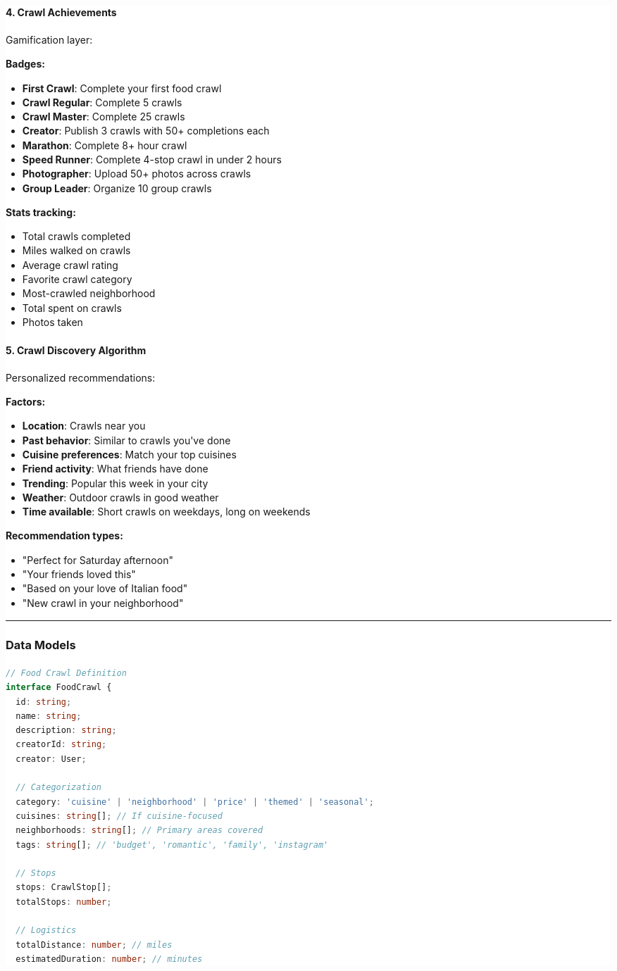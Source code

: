 #### 4. **Crawl Achievements**
Gamification layer:

**Badges:**
- **First Crawl**: Complete your first food crawl
- **Crawl Regular**: Complete 5 crawls
- **Crawl Master**: Complete 25 crawls
- **Creator**: Publish 3 crawls with 50+ completions each
- **Marathon**: Complete 8+ hour crawl
- **Speed Runner**: Complete 4-stop crawl in under 2 hours
- **Photographer**: Upload 50+ photos across crawls
- **Group Leader**: Organize 10 group crawls

**Stats tracking:**
- Total crawls completed
- Miles walked on crawls
- Average crawl rating
- Favorite crawl category
- Most-crawled neighborhood
- Total spent on crawls
- Photos taken

#### 5. **Crawl Discovery Algorithm**
Personalized recommendations:

**Factors:**
- **Location**: Crawls near you
- **Past behavior**: Similar to crawls you've done
- **Cuisine preferences**: Match your top cuisines
- **Friend activity**: What friends have done
- **Trending**: Popular this week in your city
- **Weather**: Outdoor crawls in good weather
- **Time available**: Short crawls on weekdays, long on weekends

**Recommendation types:**
- "Perfect for Saturday afternoon"
- "Your friends loved this"
- "Based on your love of Italian food"
- "New crawl in your neighborhood"

---

### Data Models

```typescript
// Food Crawl Definition
interface FoodCrawl {
  id: string;
  name: string;
  description: string;
  creatorId: string;
  creator: User;

  // Categorization
  category: 'cuisine' | 'neighborhood' | 'price' | 'themed' | 'seasonal';
  cuisines: string[]; // If cuisine-focused
  neighborhoods: string[]; // Primary areas covered
  tags: string[]; // 'budget', 'romantic', 'family', 'instagram'

  // Stops
  stops: CrawlStop[];
  totalStops: number;

  // Logistics
  totalDistance: number; // miles
  estimatedDuration: number; // minutes
```